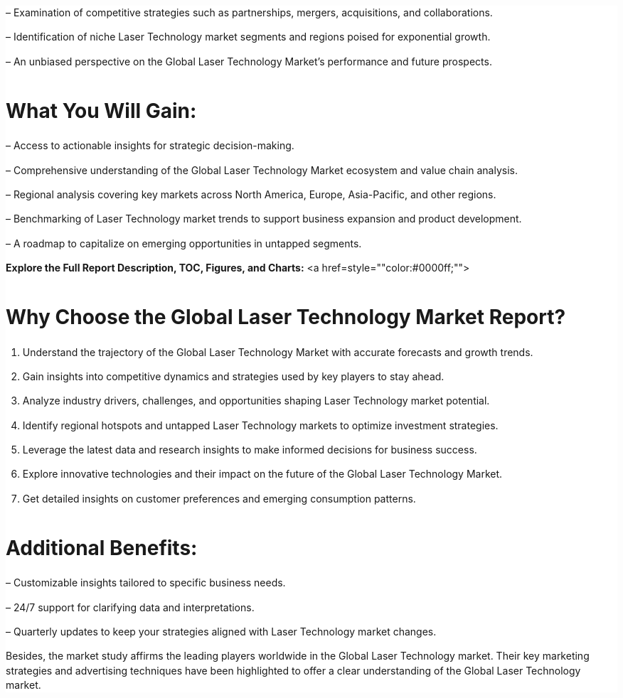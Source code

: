 – Examination of competitive strategies such as partnerships, mergers, acquisitions, and collaborations.

– Identification of niche Laser Technology market segments and regions poised for exponential growth.

– An unbiased perspective on the Global Laser Technology Market’s performance and future prospects.

# <strong>What You Will Gain:</strong>

– Access to actionable insights for strategic decision-making.

– Comprehensive understanding of the Global Laser Technology Market ecosystem and value chain analysis.

– Regional analysis covering key markets across North America, Europe, Asia-Pacific, and other regions.

– Benchmarking of Laser Technology market trends to support business expansion and product development.

– A roadmap to capitalize on emerging opportunities in untapped segments.

<strong>Explore the Full Report Description, TOC, Figures, and Charts:</strong>
<a href=style=""color:#0000ff;""></a>

# <strong>Why Choose the Global Laser Technology Market Report?</strong>

1. Understand the trajectory of the Global Laser Technology Market with accurate forecasts and growth trends.

2. Gain insights into competitive dynamics and strategies used by key players to stay ahead.

3. Analyze industry drivers, challenges, and opportunities shaping Laser Technology market potential.

4. Identify regional hotspots and untapped Laser Technology markets to optimize investment strategies.

5. Leverage the latest data and research insights to make informed decisions for business success.

6. Explore innovative technologies and their impact on the future of the Global Laser Technology Market.

7. Get detailed insights on customer preferences and emerging consumption patterns.

# <strong>Additional Benefits:</strong>

– Customizable insights tailored to specific business needs.

– 24/7 support for clarifying data and interpretations.

– Quarterly updates to keep your strategies aligned with Laser Technology market changes.

Besides, the market study affirms the leading players worldwide in the Global Laser Technology market. Their key marketing strategies and advertising techniques have been highlighted to offer a clear understanding of the Global Laser Technology market.
